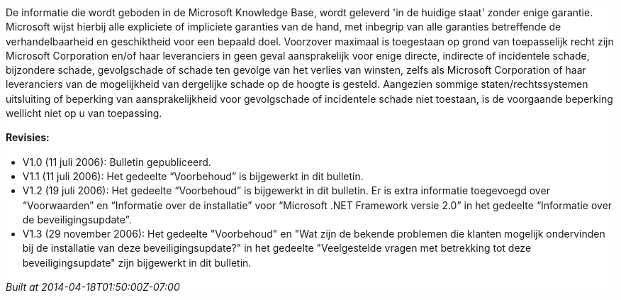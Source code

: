 De informatie die wordt geboden in de Microsoft Knowledge Base, wordt geleverd 'in de huidige staat' zonder enige garantie. Microsoft wijst hierbij alle expliciete of impliciete garanties van de hand, met inbegrip van alle garanties betreffende de verhandelbaarheid en geschiktheid voor een bepaald doel. Voorzover maximaal is toegestaan op grond van toepasselijk recht zijn Microsoft Corporation en/of haar leveranciers in geen geval aansprakelijk voor enige directe, indirecte of incidentele schade, bijzondere schade, gevolgschade of schade ten gevolge van het verlies van winsten, zelfs als Microsoft Corporation of haar leveranciers van de mogelijkheid van dergelijke schade op de hoogte is gesteld. Aangezien sommige staten/rechtssystemen uitsluiting of beperking van aansprakelijkheid voor gevolgschade of incidentele schade niet toestaan, is de voorgaande beperking wellicht niet op u van toepassing.

**Revisies:**

-   V1.0 (11 juli 2006): Bulletin gepubliceerd.
-   V1.1 (11 juli 2006): Het gedeelte “Voorbehoud” is bijgewerkt in dit bulletin.
-   V1.2 (19 juli 2006): Het gedeelte “Voorbehoud” is bijgewerkt in dit bulletin. Er is extra informatie toegevoegd over “Voorwaarden” en “Informatie over de installatie” voor “Microsoft .NET Framework versie 2.0” in het gedeelte “Informatie over de beveiligingsupdate”.
-   V1.3 (29 november 2006): Het gedeelte "Voorbehoud" en "Wat zijn de bekende problemen die klanten mogelijk ondervinden bij de installatie van deze beveiligingsupdate?" in het gedeelte "Veelgestelde vragen met betrekking tot deze beveiligingsupdate" zijn bijgewerkt in dit bulletin.

*Built at 2014-04-18T01:50:00Z-07:00*
